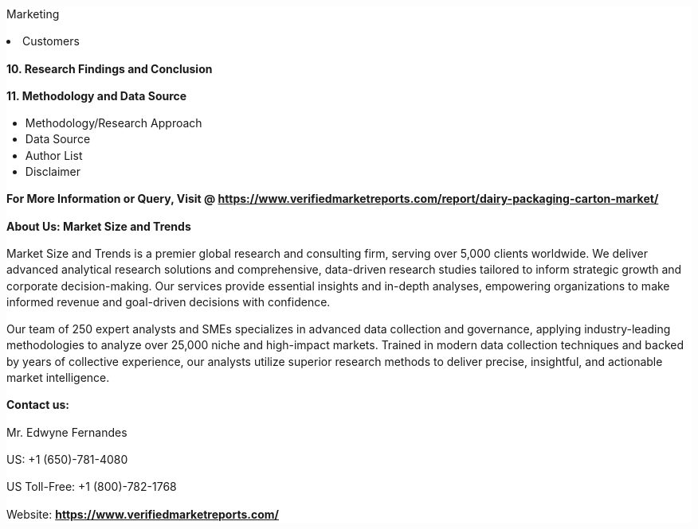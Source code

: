 Marketing</li><li>Customers</li></ul><p><strong>10. Research Findings and Conclusion</strong></p><p><strong>11. Methodology and Data Source</strong></p><ul><li>Methodology/Research Approach</li><li>Data Source</li><li>Author List</li><li>Disclaimer</li></ul></p><p><strong>For More Information or Query, Visit @ <a href="https://www.verifiedmarketreports.com/report/dairy-packaging-carton-market/">https://www.verifiedmarketreports.com/report/dairy-packaging-carton-market/</a></strong></p><p><strong>About Us: Market Size and Trends</strong></p><p>Market Size and Trends is a premier global research and consulting firm, serving over 5,000 clients worldwide. We deliver advanced analytical research solutions and comprehensive, data-driven research studies tailored to inform strategic growth and corporate decision-making. Our services provide essential insights and in-depth analyses, empowering organizations to make informed revenue and goal-driven decisions with confidence.</p><p>Our team of 250 expert analysts and SMEs specializes in advanced data collection and governance, applying industry-leading methodologies to analyze over 25,000 niche and high-impact markets. Trained in modern data collection techniques and backed by years of collective experience, our analysts utilize superior research methods to deliver precise, insightful, and actionable market intelligence.</p><p><strong>Contact us:</strong></p><p>Mr. Edwyne Fernandes</p><p>US: +1 (650)-781-4080</p><p>US Toll-Free: +1 (800)-782-1768</p><p>Website: <strong><a href="https://www.verifiedmarketreports.com/">https://www.verifiedmarketreports.com/</a></strong></p>
